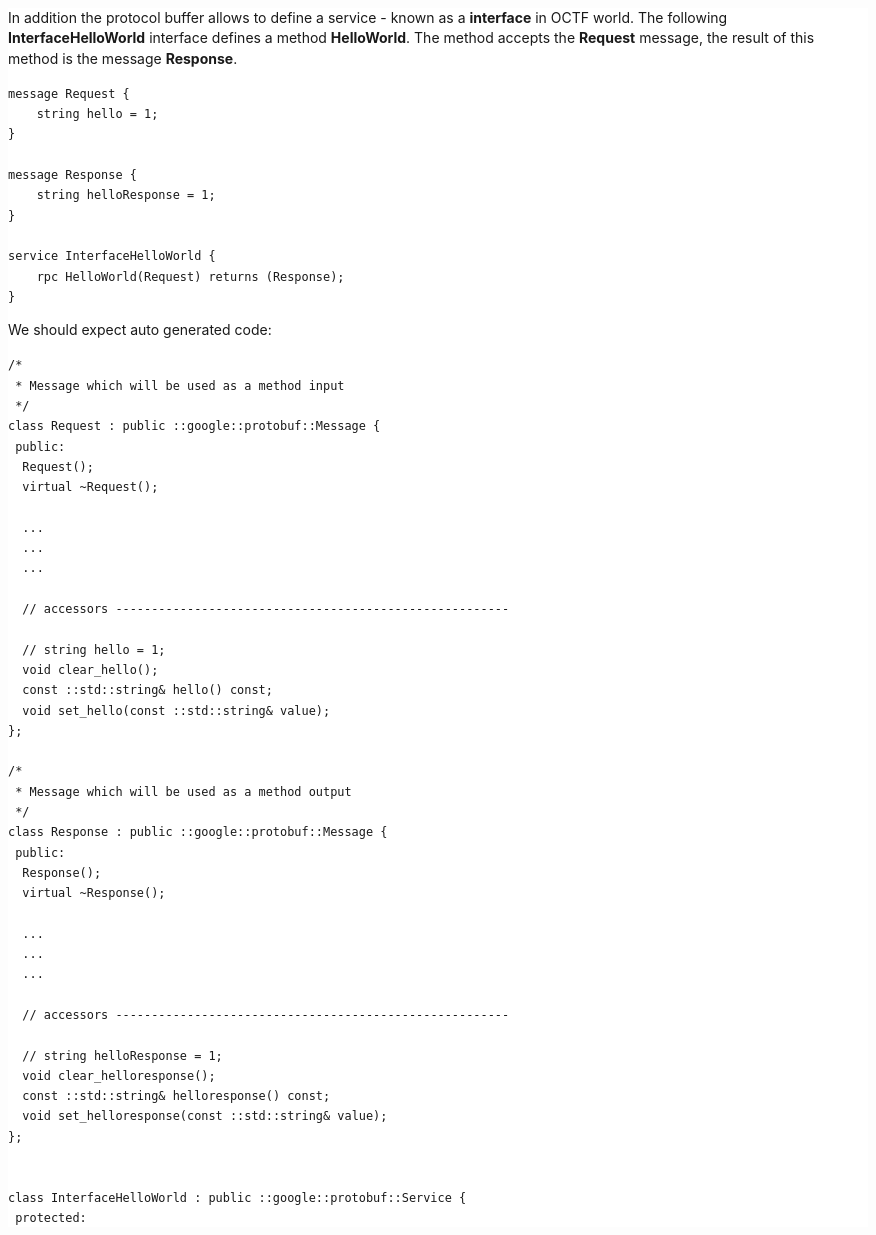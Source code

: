 In addition the protocol buffer allows to define a service - known as a
**interface** in OCTF world. The following **InterfaceHelloWorld** interface
defines a method **HelloWorld**. The method accepts the **Request** message,
the result of this method is the message **Response**.   

~~~{.proto}
message Request {
    string hello = 1;
}

message Response {
    string helloResponse = 1;
}

service InterfaceHelloWorld {
    rpc HelloWorld(Request) returns (Response);
}
~~~

We should expect auto generated code:

~~~{.cpp}
/*
 * Message which will be used as a method input
 */
class Request : public ::google::protobuf::Message {
 public:
  Request();
  virtual ~Request();

  ...
  ...
  ...

  // accessors -------------------------------------------------------

  // string hello = 1;
  void clear_hello();
  const ::std::string& hello() const;
  void set_hello(const ::std::string& value);
};

/*
 * Message which will be used as a method output
 */
class Response : public ::google::protobuf::Message {
 public:
  Response();
  virtual ~Response();

  ...
  ...
  ...

  // accessors -------------------------------------------------------

  // string helloResponse = 1;
  void clear_helloresponse();
  const ::std::string& helloresponse() const;
  void set_helloresponse(const ::std::string& value);
};


class InterfaceHelloWorld : public ::google::protobuf::Service {
 protected:
~~~
